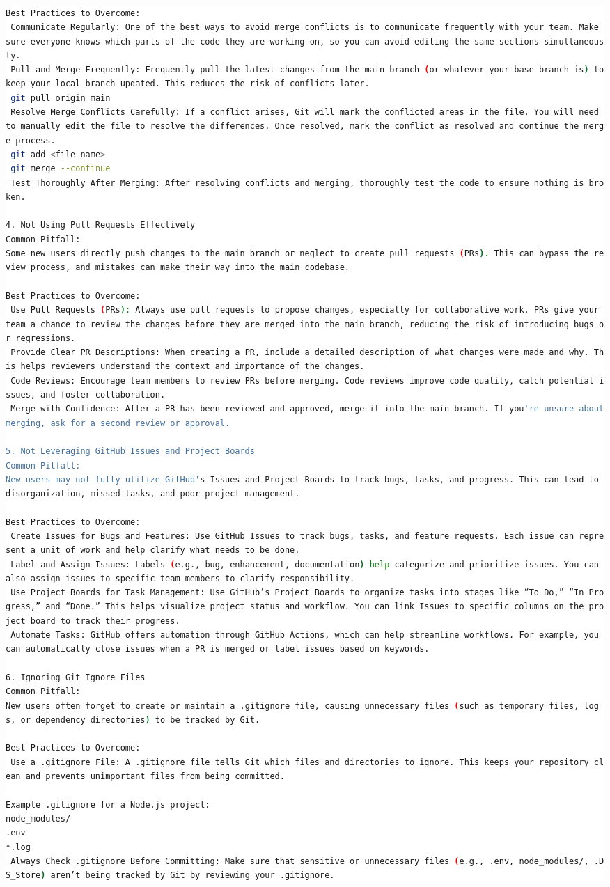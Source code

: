    ```bash
Best Practices to Overcome:
	Communicate Regularly: One of the best ways to avoid merge conflicts is to communicate frequently with your team. Make sure everyone knows which parts of the code they are working on, so you can avoid editing the same sections simultaneously.
	Pull and Merge Frequently: Frequently pull the latest changes from the main branch (or whatever your base branch is) to keep your local branch updated. This reduces the risk of conflicts later.
	git pull origin main
	Resolve Merge Conflicts Carefully: If a conflict arises, Git will mark the conflicted areas in the file. You will need to manually edit the file to resolve the differences. Once resolved, mark the conflict as resolved and continue the merge process.
	git add <file-name>
	git merge --continue
	Test Thoroughly After Merging: After resolving conflicts and merging, thoroughly test the code to ensure nothing is broken.

4. Not Using Pull Requests Effectively
Common Pitfall:
Some new users directly push changes to the main branch or neglect to create pull requests (PRs). This can bypass the review process, and mistakes can make their way into the main codebase.

Best Practices to Overcome:
	Use Pull Requests (PRs): Always use pull requests to propose changes, especially for collaborative work. PRs give your team a chance to review the changes before they are merged into the main branch, reducing the risk of introducing bugs or regressions.
	Provide Clear PR Descriptions: When creating a PR, include a detailed description of what changes were made and why. This helps reviewers understand the context and importance of the changes.
	Code Reviews: Encourage team members to review PRs before merging. Code reviews improve code quality, catch potential issues, and foster collaboration.
	Merge with Confidence: After a PR has been reviewed and approved, merge it into the main branch. If you're unsure about merging, ask for a second review or approval.

5. Not Leveraging GitHub Issues and Project Boards
Common Pitfall:
New users may not fully utilize GitHub's Issues and Project Boards to track bugs, tasks, and progress. This can lead to disorganization, missed tasks, and poor project management.

Best Practices to Overcome:
	Create Issues for Bugs and Features: Use GitHub Issues to track bugs, tasks, and feature requests. Each issue can represent a unit of work and help clarify what needs to be done.
	Label and Assign Issues: Labels (e.g., bug, enhancement, documentation) help categorize and prioritize issues. You can also assign issues to specific team members to clarify responsibility.
	Use Project Boards for Task Management: Use GitHub’s Project Boards to organize tasks into stages like “To Do,” “In Progress,” and “Done.” This helps visualize project status and workflow. You can link Issues to specific columns on the project board to track their progress.
	Automate Tasks: GitHub offers automation through GitHub Actions, which can help streamline workflows. For example, you can automatically close issues when a PR is merged or label issues based on keywords.

6. Ignoring Git Ignore Files
Common Pitfall:
New users often forget to create or maintain a .gitignore file, causing unnecessary files (such as temporary files, logs, or dependency directories) to be tracked by Git.

Best Practices to Overcome:
	Use a .gitignore File: A .gitignore file tells Git which files and directories to ignore. This keeps your repository clean and prevents unimportant files from being committed.

Example .gitignore for a Node.js project:
node_modules/
.env
*.log
	Always Check .gitignore Before Committing: Make sure that sensitive or unnecessary files (e.g., .env, node_modules/, .DS_Store) aren’t being tracked by Git by reviewing your .gitignore.
   ```
